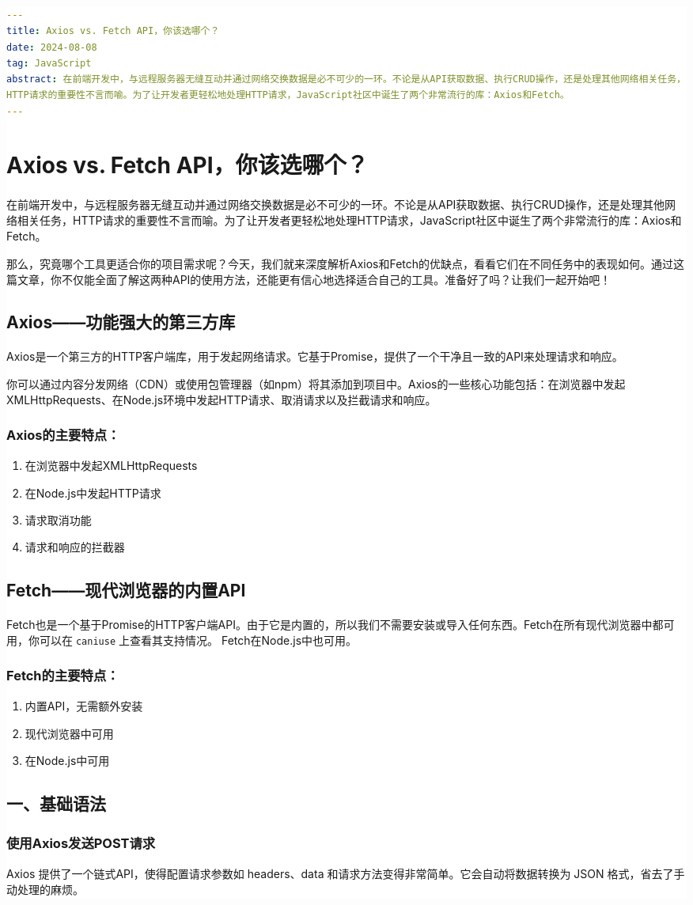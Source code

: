 ```yaml
---
title: Axios vs. Fetch API，你该选哪个？
date: 2024-08-08
tag: JavaScript
abstract: 在前端开发中，与远程服务器无缝互动并通过网络交换数据是必不可少的一环。不论是从API获取数据、执行CRUD操作，还是处理其他网络相关任务，HTTP请求的重要性不言而喻。为了让开发者更轻松地处理HTTP请求，JavaScript社区中诞生了两个非常流行的库：Axios和Fetch。
---
```


# Axios vs. Fetch API，你该选哪个？

在前端开发中，与远程服务器无缝互动并通过网络交换数据是必不可少的一环。不论是从API获取数据、执行CRUD操作，还是处理其他网络相关任务，HTTP请求的重要性不言而喻。为了让开发者更轻松地处理HTTP请求，JavaScript社区中诞生了两个非常流行的库：Axios和Fetch。

那么，究竟哪个工具更适合你的项目需求呢？今天，我们就来深度解析Axios和Fetch的优缺点，看看它们在不同任务中的表现如何。通过这篇文章，你不仅能全面了解这两种API的使用方法，还能更有信心地选择适合自己的工具。准备好了吗？让我们一起开始吧！

## Axios——功能强大的第三方库

Axios是一个第三方的HTTP客户端库，用于发起网络请求。它基于Promise，提供了一个干净且一致的API来处理请求和响应。

你可以通过内容分发网络（CDN）或使用包管理器（如npm）将其添加到项目中。Axios的一些核心功能包括：在浏览器中发起XMLHttpRequests、在Node.js环境中发起HTTP请求、取消请求以及拦截请求和响应。

### Axios的主要特点：

1. 在浏览器中发起XMLHttpRequests

2. 在Node.js中发起HTTP请求

3. 请求取消功能

4. 请求和响应的拦截器

## Fetch——现代浏览器的内置API

Fetch也是一个基于Promise的HTTP客户端API。由于它是内置的，所以我们不需要安装或导入任何东西。Fetch在所有现代浏览器中都可用，你可以在 `caniuse` 上查看其支持情况。
Fetch在Node.js中也可用。

### Fetch的主要特点：

1. 内置API，无需额外安装

2. 现代浏览器中可用

3. 在Node.js中可用

## 一、基础语法

### 使用Axios发送POST请求

Axios 提供了一个链式API，使得配置请求参数如 headers、data 和请求方法变得非常简单。它会自动将数据转换为 JSON 格式，省去了手动处理的麻烦。
